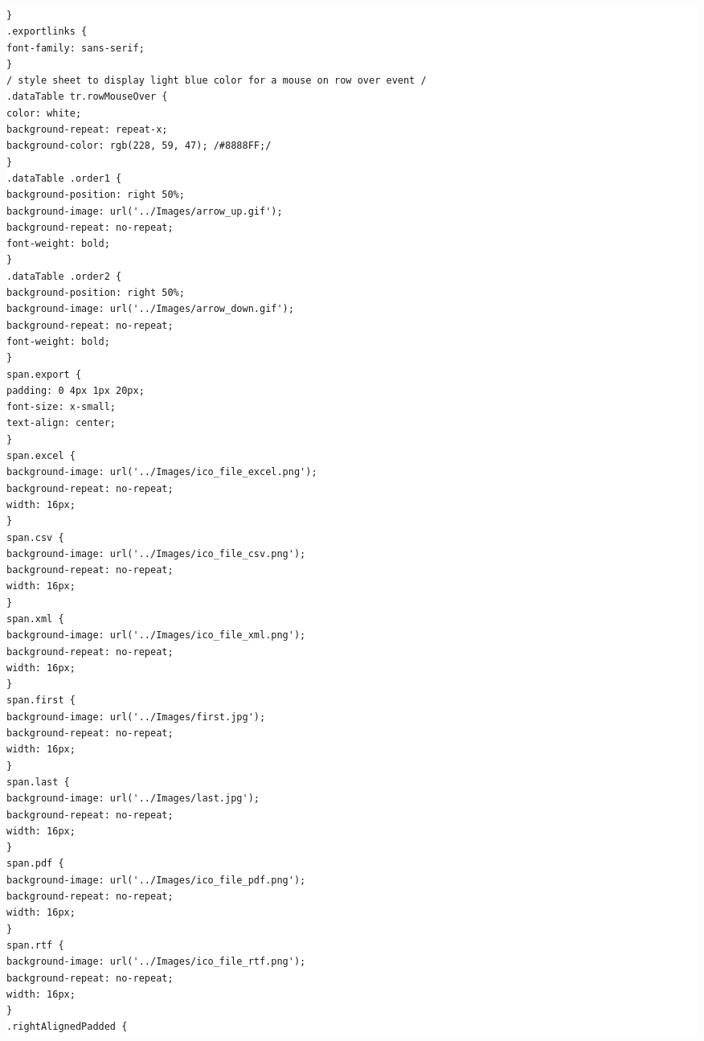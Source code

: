 ```
}
.exportlinks {
font-family: sans-serif;
}
/ style sheet to display light blue color for a mouse on row over event /
.dataTable tr.rowMouseOver {
color: white;
background-repeat: repeat-x;
background-color: rgb(228, 59, 47); /#8888FF;/
}
.dataTable .order1 {
background-position: right 50%;
background-image: url('../Images/arrow_up.gif');
background-repeat: no-repeat;
font-weight: bold;
}
.dataTable .order2 {
background-position: right 50%;
background-image: url('../Images/arrow_down.gif');
background-repeat: no-repeat;
font-weight: bold;
}
span.export {
padding: 0 4px 1px 20px;
font-size: x-small;
text-align: center;
}
span.excel {
background-image: url('../Images/ico_file_excel.png');
background-repeat: no-repeat;
width: 16px;
}
span.csv {
background-image: url('../Images/ico_file_csv.png');
background-repeat: no-repeat;
width: 16px;
}
span.xml {
background-image: url('../Images/ico_file_xml.png');
background-repeat: no-repeat;
width: 16px;
}
span.first {
background-image: url('../Images/first.jpg');
background-repeat: no-repeat;
width: 16px;
}
span.last {
background-image: url('../Images/last.jpg');
background-repeat: no-repeat;
width: 16px;
}
span.pdf {
background-image: url('../Images/ico_file_pdf.png');
background-repeat: no-repeat;
width: 16px;
}
span.rtf {
background-image: url('../Images/ico_file_rtf.png');
background-repeat: no-repeat;
width: 16px;
}
.rightAlignedPadded {
```